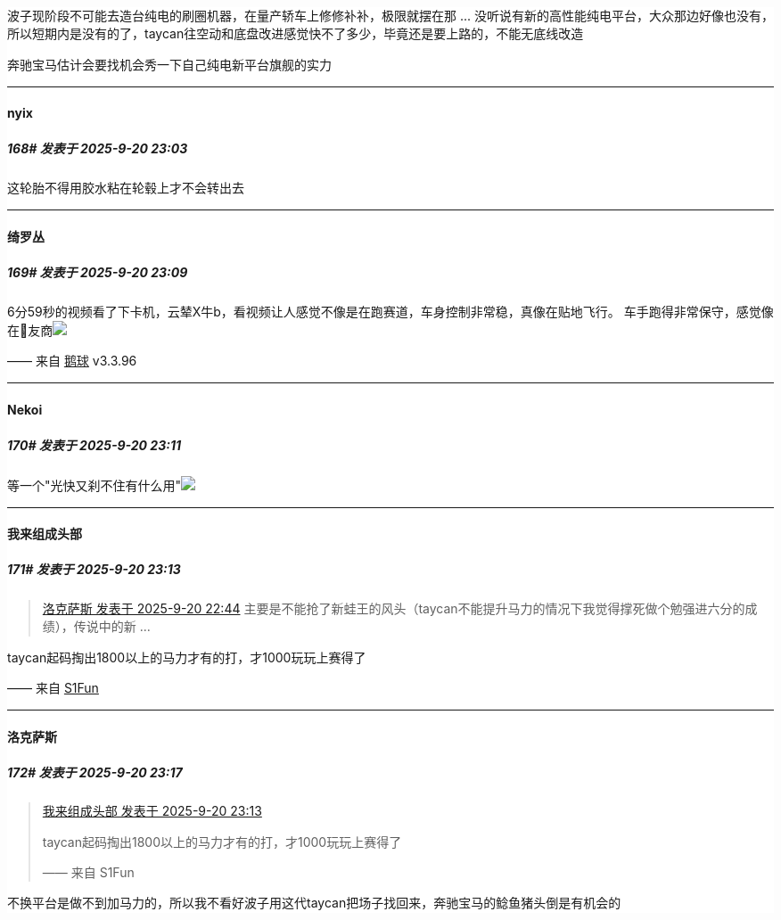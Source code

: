波子现阶段不可能去造台纯电的刷圈机器，在量产轿车上修修补补，极限就摆在那 ...</blockquote>
没听说有新的高性能纯电平台，大众那边好像也没有，所以短期内是没有的了，taycan往空动和底盘改进感觉快不了多少，毕竟还是要上路的，不能无底线改造

奔驰宝马估计会要找机会秀一下自己纯电新平台旗舰的实力


*****

####  nyix  
##### 168#       发表于 2025-9-20 23:03

这轮胎不得用胶水粘在轮毂上才不会转出去


*****

####  绮罗丛  
##### 169#       发表于 2025-9-20 23:09

6分59秒的视频看了下卡机，云辇X牛b，看视频让人感觉不像是在跑赛道，车身控制非常稳，真像在贴地飞行。
车手跑得非常保守，感觉像在🎣友商<img src="https://static.stage1st.com/image/smiley/face2017/009.gif" referrerpolicy="no-referrer">

—— 来自 [鹅球](https://www.pgyer.com/GcUxKd4w) v3.3.96

*****

####  Nekoi  
##### 170#       发表于 2025-9-20 23:11

等一个"光快又刹不住有什么用"<img src="https://static.stage1st.com/image/smiley/face2017/048.png" referrerpolicy="no-referrer">


*****

####  我来组成头部  
##### 171#       发表于 2025-9-20 23:13

<blockquote><a href="httphttps://stage1st.com/2b/forum.php?mod=redirect&amp;goto=findpost&amp;pid=68463199&amp;ptid=2258684" target="_blank">洛克萨斯 发表于 2025-9-20 22:44</a>
主要是不能抢了新蛙王的风头（taycan不能提升马力的情况下我觉得撑死做个勉强进六分的成绩），传说中的新 ...</blockquote>
taycan起码掏出1800以上的马力才有的打，才1000玩玩上赛得了

—— 来自 [S1Fun](https://s1fun.koalcat.com)

*****

####  洛克萨斯  
##### 172#       发表于 2025-9-20 23:17

<blockquote><a href="httphttps://stage1st.com/2b/forum.php?mod=redirect&amp;goto=findpost&amp;pid=68463379&amp;ptid=2258684" target="_blank">我来组成头部 发表于 2025-9-20 23:13</a>

taycan起码掏出1800以上的马力才有的打，才1000玩玩上赛得了

—— 来自 S1Fun</blockquote>
不换平台是做不到加马力的，所以我不看好波子用这代taycan把场子找回来，奔驰宝马的鲶鱼猪头倒是有机会的
